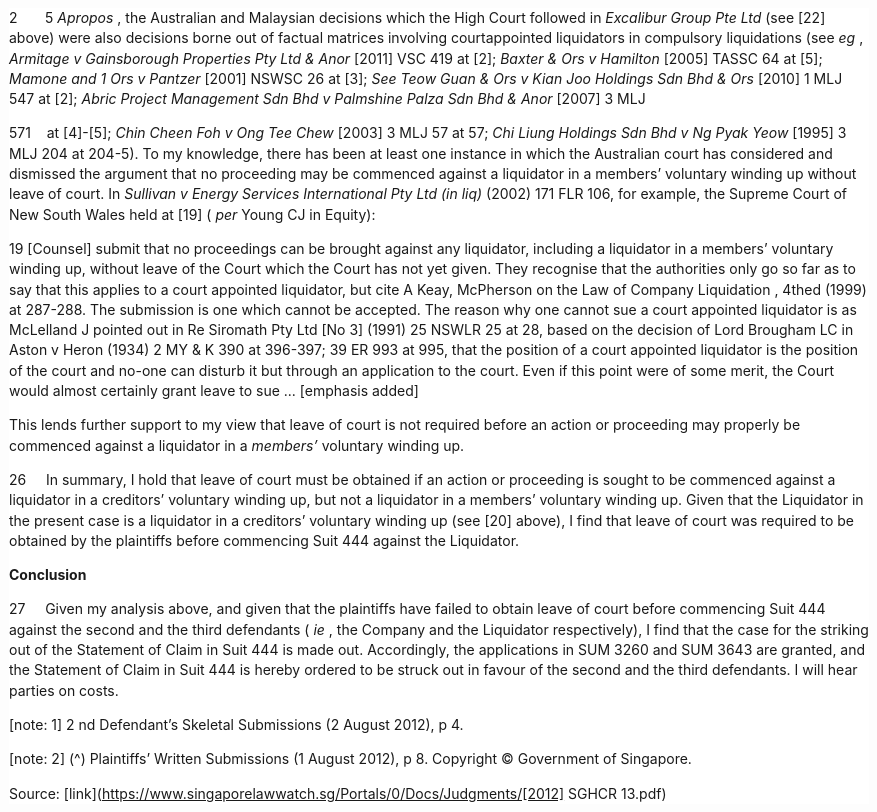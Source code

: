 2       5 _Apropos_ , the Australian and Malaysian decisions which the High Court followed in _Excalibur Group Pte Ltd_ (see [22] above) were also decisions borne out of factual matrices involving courtappointed liquidators in compulsory liquidations (see _eg_ , _Armitage v Gainsborough Properties Pty Ltd & Anor_ [2011] VSC 419 at [2]; _Baxter & Ors v Hamilton_ [2005] TASSC 64 at [5]; _Mamone and 1 Ors v Pantzer_ [2001] NSWSC 26 at [3]; _See Teow Guan & Ors v Kian Joo Holdings Sdn Bhd & Ors_ [2010] 1 MLJ 547 at [2]; _Abric Project Management Sdn Bhd v Palmshine Palza Sdn Bhd & Anor_ [2007] 3 MLJ 


571    at [4]-[5]; _Chin Cheen Foh v Ong Tee Chew_ [2003] 3 MLJ 57 at 57; _Chi Liung Holdings Sdn Bhd v Ng Pyak Yeow_ [1995] 3 MLJ 204 at 204-5). To my knowledge, there has been at least one instance in which the Australian court has considered and dismissed the argument that no proceeding may be commenced against a liquidator in a members’ voluntary winding up without leave of court. In _Sullivan v Energy Services International Pty Ltd (in liq)_ (2002) 171 FLR 106, for example, the Supreme Court of New South Wales held at [19] ( _per_ Young CJ in Equity): 

 19 [Counsel] submit that no proceedings can be brought against any liquidator, including a liquidator in a members’ voluntary winding up, without leave of the Court which the Court has not yet given. They recognise that the authorities only go so far as to say that this applies to a court appointed liquidator, but cite A Keay, McPherson on the Law of Company Liquidation , 4thed (1999) at 287-288. The submission is one which cannot be accepted. The reason why one cannot sue a court appointed liquidator is as McLelland J pointed out in Re Siromath Pty Ltd [No 3] (1991) 25 NSWLR 25 at 28, based on the decision of Lord Brougham LC in Aston v Heron (1934) 2 MY & K 390 at 396-397; 39 ER 993 at 995, that the position of a court appointed liquidator is the position of the court and no-one can disturb it but through an application to the court. Even if this point were of some merit, the Court would almost certainly grant leave to sue ... [emphasis added] 

This lends further support to my view that leave of court is not required before an action or proceeding may properly be commenced against a liquidator in a _members’_ voluntary winding up. 

26     In summary, I hold that leave of court must be obtained if an action or proceeding is sought to be commenced against a liquidator in a creditors’ voluntary winding up, but not a liquidator in a members’ voluntary winding up. Given that the Liquidator in the present case is a liquidator in a creditors’ voluntary winding up (see [20] above), I find that leave of court was required to be obtained by the plaintiffs before commencing Suit 444 against the Liquidator. 

**Conclusion** 

27     Given my analysis above, and given that the plaintiffs have failed to obtain leave of court before commencing Suit 444 against the second and the third defendants ( _ie_ , the Company and the Liquidator respectively), I find that the case for the striking out of the Statement of Claim in Suit 444 is made out. Accordingly, the applications in SUM 3260 and SUM 3643 are granted, and the Statement of Claim in Suit 444 is hereby ordered to be struck out in favour of the second and the third defendants. I will hear parties on costs. 

[note: 1] 2 nd Defendant’s Skeletal Submissions (2 August 2012), p 4. 

[note: 2] (^) Plaintiffs’ Written Submissions (1 August 2012), p 8. Copyright © Government of Singapore. 


Source: [link](https://www.singaporelawwatch.sg/Portals/0/Docs/Judgments/[2012] SGHCR 13.pdf)
